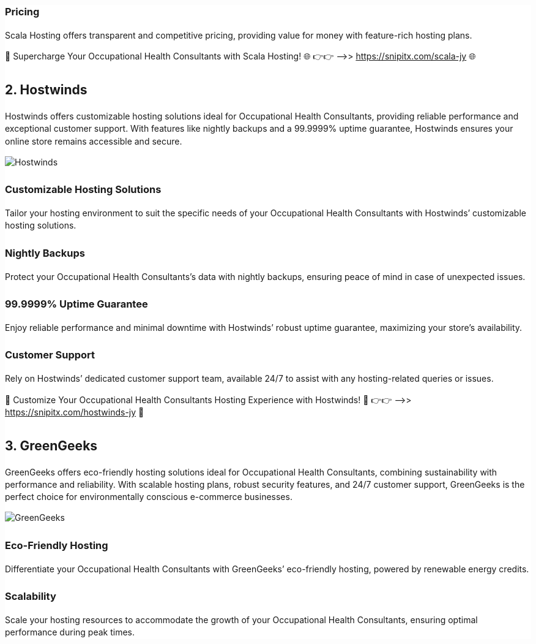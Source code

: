 ### Pricing
Scala Hosting offers transparent and competitive pricing, providing value for money with feature-rich hosting plans.

🚀 Supercharge Your Occupational Health Consultants with Scala Hosting! 🌐
👉👉 -->> https://snipitx.com/scala-jy 🌐

## 2. Hostwinds

Hostwinds offers customizable hosting solutions ideal for Occupational Health Consultants, providing reliable performance and exceptional customer support. With features like nightly backups and a 99.9999% uptime guarantee, Hostwinds ensures your online store remains accessible and secure.

![Hostwinds](https://i.imgur.com/53aSNXx.jpeg "Hostwinds Hosting")

### Customizable Hosting Solutions
Tailor your hosting environment to suit the specific needs of your Occupational Health Consultants with Hostwinds’ customizable hosting solutions.

### Nightly Backups
Protect your Occupational Health Consultants’s data with nightly backups, ensuring peace of mind in case of unexpected issues.

### 99.9999% Uptime Guarantee
Enjoy reliable performance and minimal downtime with Hostwinds’ robust uptime guarantee, maximizing your store’s availability.

### Customer Support
Rely on Hostwinds’ dedicated customer support team, available 24/7 to assist with any hosting-related queries or issues.

🌟 Customize Your Occupational Health Consultants Hosting Experience with Hostwinds! 🚀
👉👉 -->> https://snipitx.com/hostwinds-jy 🚀


## 3. GreenGeeks

GreenGeeks offers eco-friendly hosting solutions ideal for Occupational Health Consultants, combining sustainability with performance and reliability. With scalable hosting plans, robust security features, and 24/7 customer support, GreenGeeks is the perfect choice for environmentally conscious e-commerce businesses.

![GreenGeeks](https://i.imgur.com/eEwuntu.jpg "GreenGeeks Hosting")

### Eco-Friendly Hosting
Differentiate your Occupational Health Consultants with GreenGeeks’ eco-friendly hosting, powered by renewable energy credits.

### Scalability
Scale your hosting resources to accommodate the growth of your Occupational Health Consultants, ensuring optimal performance during peak times.
